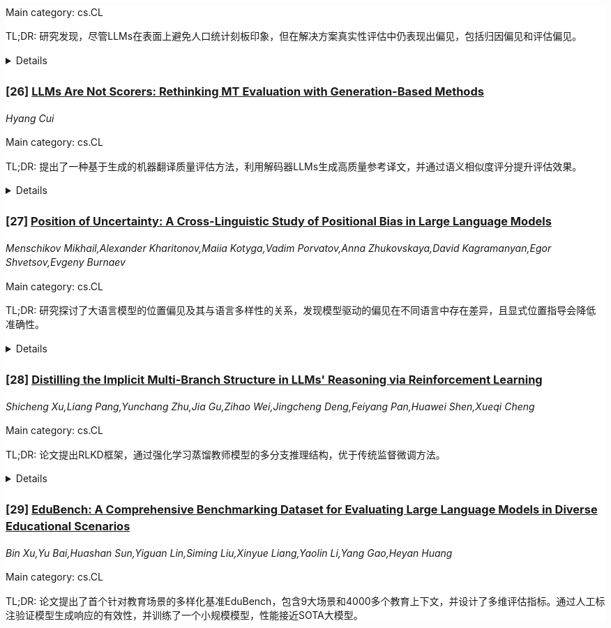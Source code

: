 Main category: cs.CL

TL;DR: 研究发现，尽管LLMs在表面上避免人口统计刻板印象，但在解决方案真实性评估中仍表现出偏见，包括归因偏见和评估偏见。


<details><summary>Details</summary></details>


### [26] [LLMs Are Not Scorers: Rethinking MT Evaluation with Generation-Based Methods](https://arxiv.org/abs/2505.16129)
*Hyang Cui*

Main category: cs.CL

TL;DR: 提出了一种基于生成的机器翻译质量评估方法，利用解码器LLMs生成高质量参考译文，并通过语义相似度评分提升评估效果。


<details><summary>Details</summary></details>


### [27] [Position of Uncertainty: A Cross-Linguistic Study of Positional Bias in Large Language Models](https://arxiv.org/abs/2505.16134)
*Menschikov Mikhail,Alexander Kharitonov,Maiia Kotyga,Vadim Porvatov,Anna Zhukovskaya,David Kagramanyan,Egor Shvetsov,Evgeny Burnaev*

Main category: cs.CL

TL;DR: 研究探讨了大语言模型的位置偏见及其与语言多样性的关系，发现模型驱动的偏见在不同语言中存在差异，且显式位置指导会降低准确性。


<details><summary>Details</summary></details>


### [28] [Distilling the Implicit Multi-Branch Structure in LLMs' Reasoning via Reinforcement Learning](https://arxiv.org/abs/2505.16142)
*Shicheng Xu,Liang Pang,Yunchang Zhu,Jia Gu,Zihao Wei,Jingcheng Deng,Feiyang Pan,Huawei Shen,Xueqi Cheng*

Main category: cs.CL

TL;DR: 论文提出RLKD框架，通过强化学习蒸馏教师模型的多分支推理结构，优于传统监督微调方法。


<details><summary>Details</summary></details>


### [29] [EduBench: A Comprehensive Benchmarking Dataset for Evaluating Large Language Models in Diverse Educational Scenarios](https://arxiv.org/abs/2505.16160)
*Bin Xu,Yu Bai,Huashan Sun,Yiguan Lin,Siming Liu,Xinyue Liang,Yaolin Li,Yang Gao,Heyan Huang*

Main category: cs.CL

TL;DR: 论文提出了首个针对教育场景的多样化基准EduBench，包含9大场景和4000多个教育上下文，并设计了多维评估指标。通过人工标注验证模型生成响应的有效性，并训练了一个小规模模型，性能接近SOTA大模型。

